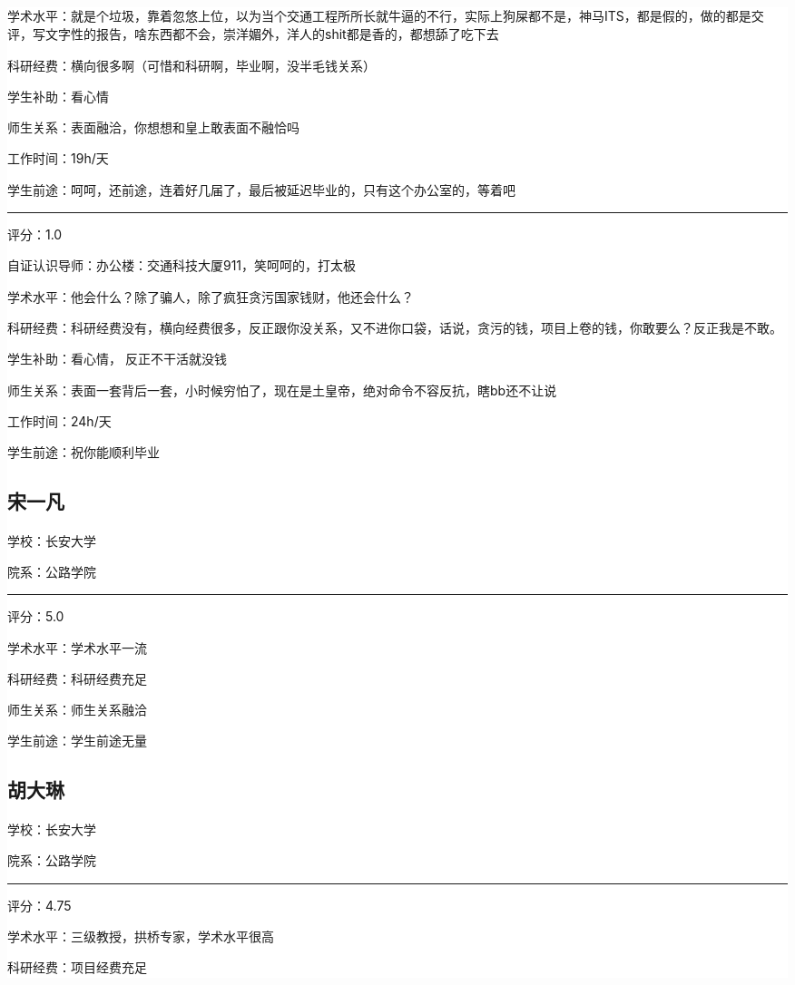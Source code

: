 学术水平：就是个垃圾，靠着忽悠上位，以为当个交通工程所所长就牛逼的不行，实际上狗屎都不是，神马ITS，都是假的，做的都是交评，写文字性的报告，啥东西都不会，崇洋媚外，洋人的shit都是香的，都想舔了吃下去

科研经费：横向很多啊（可惜和科研啊，毕业啊，没半毛钱关系）

学生补助：看心情

师生关系：表面融洽，你想想和皇上敢表面不融恰吗

工作时间：19h/天

学生前途：呵呵，还前途，连着好几届了，最后被延迟毕业的，只有这个办公室的，等着吧

* * *

评分：1.0

自证认识导师：办公楼：交通科技大厦911，笑呵呵的，打太极

学术水平：他会什么？除了骗人，除了疯狂贪污国家钱财，他还会什么？

科研经费：科研经费没有，横向经费很多，反正跟你没关系，又不进你口袋，话说，贪污的钱，项目上卷的钱，你敢要么？反正我是不敢。

学生补助：看心情， 反正不干活就没钱

师生关系：表面一套背后一套，小时候穷怕了，现在是土皇帝，绝对命令不容反抗，瞎bb还不让说

工作时间：24h/天

学生前途：祝你能顺利毕业

## 宋一凡

学校：长安大学

院系：公路学院

* * *

评分：5.0

学术水平：学术水平一流

科研经费：科研经费充足

师生关系：师生关系融洽

学生前途：学生前途无量

## 胡大琳

学校：长安大学

院系：公路学院

* * *

评分：4.75

学术水平：三级教授，拱桥专家，学术水平很高

科研经费：项目经费充足
